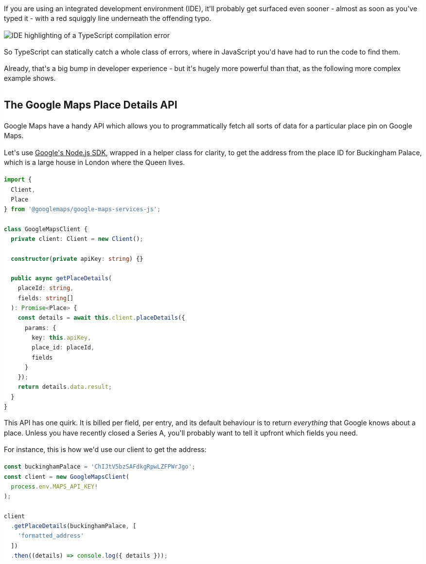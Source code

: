 If you are using an integrated development environment (IDE), it'll probably get surfaced even sooner - almost as soon as you've typed it - with a red squiggly line underneath the offending typo.

![IDE highlighting of a TypeScript compilation error](/img/highlighted-compilation-error.png)

So TypeScript can statically catch a whole class of errors, where in JavaScript you'd have had to run the code to find them.

Already, that's a big bump in developer experience - but it's hugely more powerful than that, as the following more complex example shows.

## The Google Maps Place Details API

Google Maps have a handy API which allows you to programmatically fetch all sorts of data for a particular place pin on Google Maps.

Let's use [Google's Node.js SDK](https://github.com/googlemaps/google-maps-services-js), wrapped in a helper class for clarity, to get the address from the place ID for Buckingham Palace, which is a large house in London where the Queen lives.

```typescript
import {
  Client,
  Place
} from '@googlemaps/google-maps-services-js';

class GoogleMapsClient {
  private client: Client = new Client();

  constructor(private apiKey: string) {}

  public async getPlaceDetails(
    placeId: string,
    fields: string[]
  ): Promise<Place> {
    const details = await this.client.placeDetails({
      params: {
        key: this.apiKey,
        place_id: placeId,
        fields
      }
    });
    return details.data.result;
  }
}
```

This API has one quirk. It is billed per field, per entry, and its default behaviour is to return _everything_ that Google knows about a place. Unless you have recently closed a Series A, you'll probably want to tell it upfront which fields you need.

For instance, this is how we'd use our client to get the address:

```typescript
const buckinghamPalace = 'ChIJtV5bzSAFdkgRpwLZFPWrJgo';
const client = new GoogleMapsClient(
  process.env.MAPS_API_KEY!
);

client
  .getPlaceDetails(buckinghamPalace, [
    'formatted_address'
  ])
  .then((details) => console.log({ details }));
```

